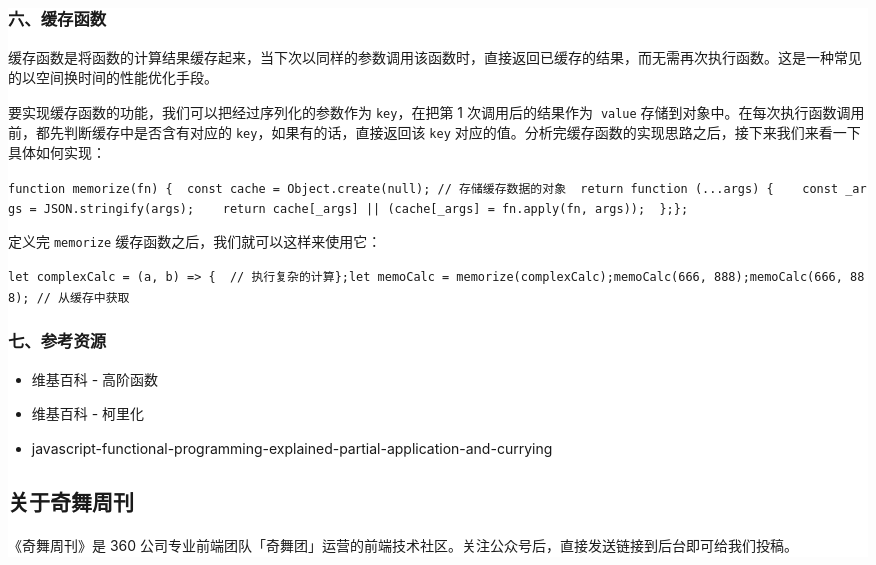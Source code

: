 ### 六、缓存函数

缓存函数是将函数的计算结果缓存起来，当下次以同样的参数调用该函数时，直接返回已缓存的结果，而无需再次执行函数。这是一种常见的以空间换时间的性能优化手段。

要实现缓存函数的功能，我们可以把经过序列化的参数作为 `key`，在把第 1 次调用后的结果作为  `value` 存储到对象中。在每次执行函数调用前，都先判断缓存中是否含有对应的 `key`，如果有的话，直接返回该 `key` 对应的值。分析完缓存函数的实现思路之后，接下来我们来看一下具体如何实现：

```
function memorize(fn) {  const cache = Object.create(null); // 存储缓存数据的对象  return function (...args) {    const _args = JSON.stringify(args);    return cache[_args] || (cache[_args] = fn.apply(fn, args));  };};
```

定义完 `memorize` 缓存函数之后，我们就可以这样来使用它：

```
let complexCalc = (a, b) => {  // 执行复杂的计算};let memoCalc = memorize(complexCalc);memoCalc(666, 888);memoCalc(666, 888); // 从缓存中获取
```

### 七、参考资源

*   维基百科 - 高阶函数
    
*   维基百科 - 柯里化
    
*   javascript-functional-programming-explained-partial-application-and-currying
    

关于奇舞周刊
------

《奇舞周刊》是 360 公司专业前端团队「奇舞团」运营的前端技术社区。关注公众号后，直接发送链接到后台即可给我们投稿。